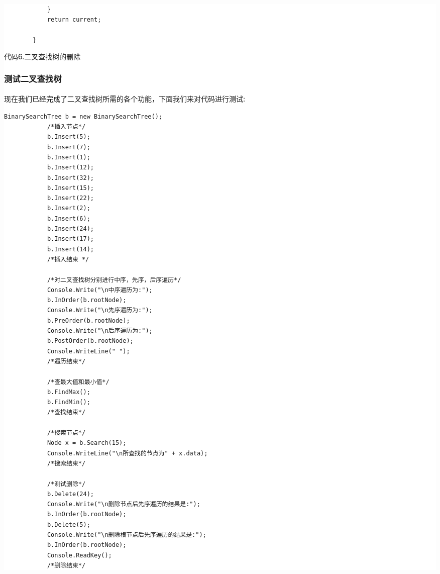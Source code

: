                 }
                return current;
    
            }

  


代码6.二叉查找树的删除

### 测试二叉查找树 

现在我们已经完成了二叉查找树所需的各个功能，下面我们来对代码进行测试:
    
    
    BinarySearchTree b = new BinarySearchTree();
                /*插入节点*/
                b.Insert(5);
                b.Insert(7);
                b.Insert(1);
                b.Insert(12);
                b.Insert(32);
                b.Insert(15);
                b.Insert(22);
                b.Insert(2);
                b.Insert(6);
                b.Insert(24);
                b.Insert(17);
                b.Insert(14);
                /*插入结束 */
                
                /*对二叉查找树分别进行中序，先序，后序遍历*/
                Console.Write("\n中序遍历为:");
                b.InOrder(b.rootNode);
                Console.Write("\n先序遍历为:");
                b.PreOrder(b.rootNode);
                Console.Write("\n后序遍历为:");
                b.PostOrder(b.rootNode);
                Console.WriteLine(" ");
                /*遍历结束*/
    
                /*查最大值和最小值*/
                b.FindMax();
                b.FindMin();
                /*查找结束*/
    
                /*搜索节点*/
                Node x = b.Search(15);
                Console.WriteLine("\n所查找的节点为" + x.data);
                /*搜索结束*/
    
                /*测试删除*/
                b.Delete(24);
                Console.Write("\n删除节点后先序遍历的结果是:");
                b.InOrder(b.rootNode);
                b.Delete(5);
                Console.Write("\n删除根节点后先序遍历的结果是:");
                b.InOrder(b.rootNode);
                Console.ReadKey();
                /*删除结束*/
